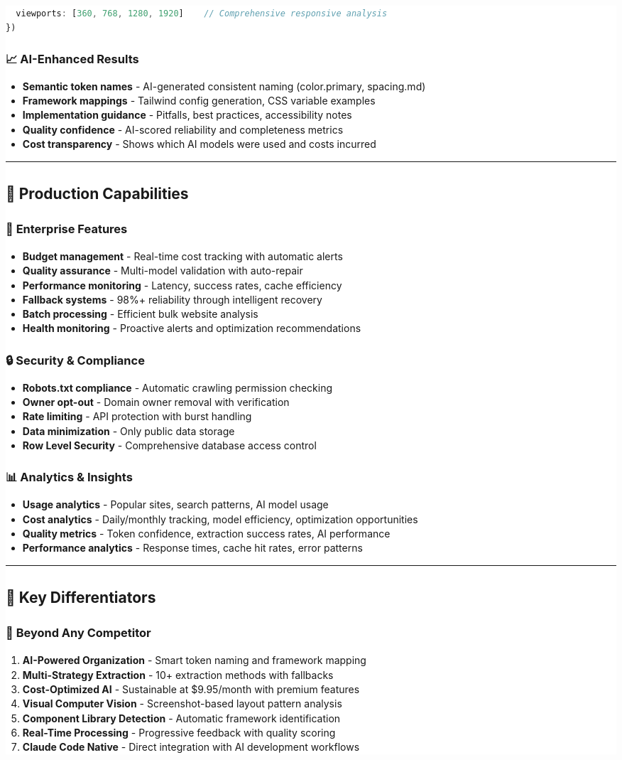 ```javascript
  viewports: [360, 768, 1280, 1920]    // Comprehensive responsive analysis
})
```

### 📈 **AI-Enhanced Results**
- **Semantic token names** - AI-generated consistent naming (color.primary, spacing.md)
- **Framework mappings** - Tailwind config generation, CSS variable examples
- **Implementation guidance** - Pitfalls, best practices, accessibility notes
- **Quality confidence** - AI-scored reliability and completeness metrics
- **Cost transparency** - Shows which AI models were used and costs incurred

---

## 🎪 **Production Capabilities**

### 💪 **Enterprise Features**
- **Budget management** - Real-time cost tracking with automatic alerts
- **Quality assurance** - Multi-model validation with auto-repair
- **Performance monitoring** - Latency, success rates, cache efficiency
- **Fallback systems** - 98%+ reliability through intelligent recovery
- **Batch processing** - Efficient bulk website analysis
- **Health monitoring** - Proactive alerts and optimization recommendations

### 🔒 **Security & Compliance**
- **Robots.txt compliance** - Automatic crawling permission checking
- **Owner opt-out** - Domain owner removal with verification
- **Rate limiting** - API protection with burst handling
- **Data minimization** - Only public data storage
- **Row Level Security** - Comprehensive database access control

### 📊 **Analytics & Insights**
- **Usage analytics** - Popular sites, search patterns, AI model usage
- **Cost analytics** - Daily/monthly tracking, model efficiency, optimization opportunities
- **Quality metrics** - Token confidence, extraction success rates, AI performance
- **Performance analytics** - Response times, cache hit rates, error patterns

---

## 🎯 **Key Differentiators**

### 🚀 **Beyond Any Competitor**
1. **AI-Powered Organization** - Smart token naming and framework mapping
2. **Multi-Strategy Extraction** - 10+ extraction methods with fallbacks
3. **Cost-Optimized AI** - Sustainable at $9.95/month with premium features
4. **Visual Computer Vision** - Screenshot-based layout pattern analysis
5. **Component Library Detection** - Automatic framework identification
6. **Real-Time Processing** - Progressive feedback with quality scoring
7. **Claude Code Native** - Direct integration with AI development workflows
